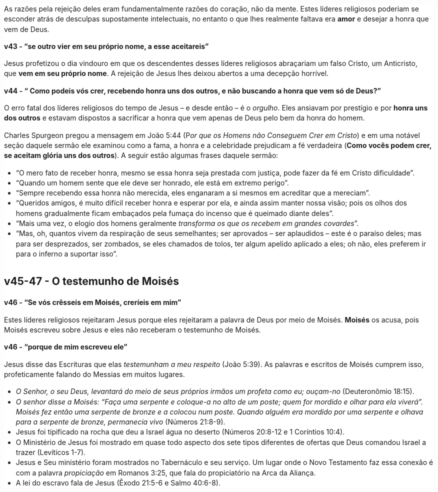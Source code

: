 As razões pela rejeição deles eram fundamentalmente razões do coração, não da mente. Estes líderes religiosos poderiam se esconder atrás de desculpas supostamente intelectuais, no entanto o que lhes realmente faltava era **amor** e desejar a honra que vem de Deus.

**v43 - “se outro vier em seu próprio nome, a esse aceitareis”**

Jesus profetizou o dia vindouro em que os descendentes desses líderes religiosos abraçariam um falso Cristo, um Anticristo, que **vem em seu próprio nome**. A rejeição de Jesus lhes deixou abertos a uma decepção horrível.

**v44 - “ Como podeis vós crer, recebendo honra uns dos outros, e não buscando a honra que vem só de Deus?”**

O erro fatal dos líderes religiosos do tempo de Jesus – e desde então – é o *orgulho*. Eles ansiavam por prestígio e por **honra uns dos outros** e estavam dispostos a sacrificar a honra que vem apenas de Deus pelo bem da honra do homem.

Charles Spurgeon pregou a mensagem em João 5:44 (P*or que os Homens não Conseguem Crer em Cristo*) e em uma notável seção daquele sermão ele examinou como a fama, a honra e a celebridade prejudicam a fé verdadeira (**Como vocês podem crer, se aceitam glória uns dos outros**). A seguir estão algumas frases daquele sermão:

- “O mero fato de receber honra, mesmo se essa honra seja prestada com justiça, pode fazer da fé em Cristo dificuldade”.
- “Quando um homem sente que ele deve ser honrado, ele está em extremo perigo”.
- “Sempre recebendo essa honra não merecida, eles enganaram a si mesmos em acreditar que a mereciam”.
- “Queridos amigos, é muito difícil receber honra e esperar por ela, e ainda assim manter nossa visão; pois os olhos dos homens gradualmente ficam embaçados pela fumaça do incenso que é queimado diante deles”.
- “Mais uma vez, o elogio dos homens geralmente *transforma os que os recebem em grandes covardes*”.
- “Mas, oh, quantos vivem da respiração de seus semelhantes; ser aprovados – ser aplaudidos – este é o paraíso deles; mas para ser desprezados, ser zombados, se eles chamados de tolos, ter algum apelido aplicado a eles; oh não, eles preferem ir para o inferno a suportar isso”.

## v45-47 - O testemunho de Moisés

**v46 - “Se vós crêsseis em Moisés, creríeis em mim”**

Estes líderes religiosos rejeitaram Jesus porque eles rejeitaram a palavra de Deus por meio de Moisés. **Moisés** os acusa, pois Moisés escreveu sobre Jesus e eles não receberam o testemunho de Moisés.

**v46 - “porque de mim escreveu ele”**

Jesus disse das Escrituras que elas *testemunham a meu respeito* (João 5:39). As palavras e escritos de Moisés cumprem isso, profeticamente falando do Messias em muitos lugares.

- *O Senhor, o seu Deus, levantará do meio de seus próprios irmãos um profeta como eu; ouçam-no* (Deuteronômio 18:15).
- *O senhor disse a Moisés: “Faça uma serpente e coloque-a no alto de um poste; quem for mordido e olhar para ela viverá”. Moisés fez então uma serpente de bronze e a colocou num poste. Quando alguém era mordido por uma serpente e olhava para a serpente de bronze, permanecia vivo* (Números 21:8-9).
- Jesus foi tipificado na rocha que deu a Israel água no deserto (Números 20:8-12 e 1 Coríntios 10:4).
- O Ministério de Jesus foi mostrado em quase todo aspecto dos sete tipos diferentes de ofertas que Deus comandou Israel a trazer (Levíticos 1-7).
- Jesus e Seu ministério foram mostrados no Tabernáculo e seu serviço. Um lugar onde o Novo Testamento faz essa conexão é com a palavra *propiciação* em Romanos 3:25, que fala do propiciatório na Arca da Aliança.
- A lei do escravo fala de Jesus (Êxodo 21:5-6 e Salmo 40:6-8).

